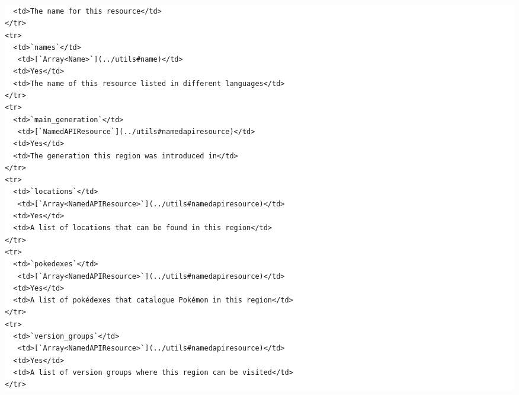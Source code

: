       <td>The name for this resource</td>
    </tr>
    <tr>
      <td>`names`</td>
       <td>[`Array<Name>`](../utils#name)</td>
      <td>Yes</td>
      <td>The name of this resource listed in different languages</td>
    </tr>
    <tr>
      <td>`main_generation`</td>
       <td>[`NamedAPIResource`](../utils#namedapiresource)</td>
      <td>Yes</td>
      <td>The generation this region was introduced in</td>
    </tr>
    <tr>
      <td>`locations`</td>
       <td>[`Array<NamedAPIResource>`](../utils#namedapiresource)</td>
      <td>Yes</td>
      <td>A list of locations that can be found in this region</td>
    </tr>
    <tr>
      <td>`pokedexes`</td>
       <td>[`Array<NamedAPIResource>`](../utils#namedapiresource)</td>
      <td>Yes</td>
      <td>A list of pokédexes that catalogue Pokémon in this region</td>
    </tr>
    <tr>
      <td>`version_groups`</td>
       <td>[`Array<NamedAPIResource>`](../utils#namedapiresource)</td>
      <td>Yes</td>
      <td>A list of version groups where this region can be visited</td>
    </tr>
  </tbody>
</table>